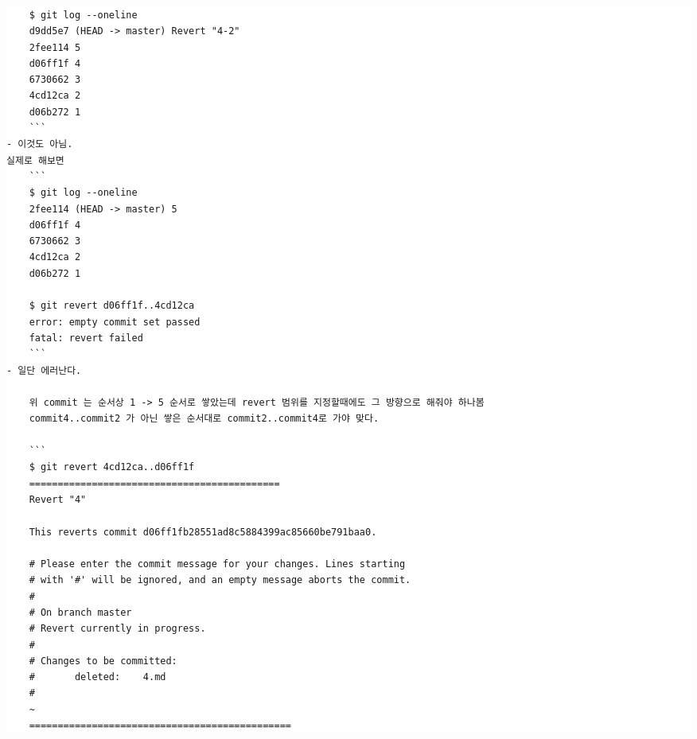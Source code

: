         $ git log --oneline
        d9dd5e7 (HEAD -> master) Revert "4-2"
        2fee114 5
        d06ff1f 4
        6730662 3
        4cd12ca 2
        d06b272 1
        ```
    - 이것도 아님.  
    실제로 해보면 
        ```
        $ git log --oneline
        2fee114 (HEAD -> master) 5
        d06ff1f 4
        6730662 3
        4cd12ca 2
        d06b272 1

        $ git revert d06ff1f..4cd12ca
        error: empty commit set passed
        fatal: revert failed
        ```
    - 일단 에러난다. 
    
        위 commit 는 순서상 1 -> 5 순서로 쌓았는데 revert 범위를 지정할때에도 그 방향으로 해줘야 하나봄  
        commit4..commit2 가 아닌 쌓은 순서대로 commit2..commit4로 가야 맞다.
    
        ```
        $ git revert 4cd12ca..d06ff1f
        ============================================
        Revert "4"

        This reverts commit d06ff1fb28551ad8c5884399ac85660be791baa0.

        # Please enter the commit message for your changes. Lines starting
        # with '#' will be ignored, and an empty message aborts the commit.
        #
        # On branch master
        # Revert currently in progress.
        #
        # Changes to be committed:
        #       deleted:    4.md
        #
        ~
        ==============================================
